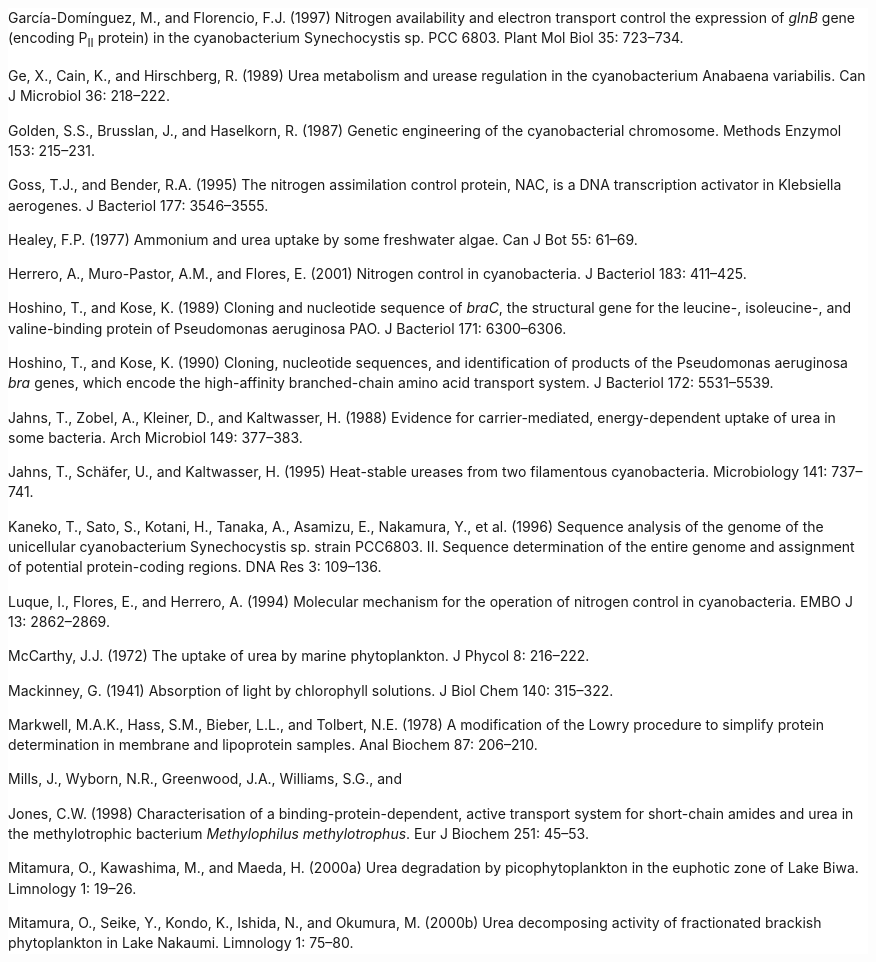 García-Domínguez, M., and Florencio, F.J. (1997) Nitrogen availability and electron transport control the expression of *glnB* gene (encoding P<sub>II</sub> protein) in the cyanobacterium Synechocystis sp. PCC 6803. Plant Mol Biol 35: 723–734.

Ge, X., Cain, K., and Hirschberg, R. (1989) Urea metabolism and urease regulation in the cyanobacterium Anabaena variabilis. Can J Microbiol 36: 218–222.

Golden, S.S., Brusslan, J., and Haselkorn, R. (1987) Genetic engineering of the cyanobacterial chromosome. Methods Enzymol 153: 215–231.

Goss, T.J., and Bender, R.A. (1995) The nitrogen assimilation control protein, NAC, is a DNA transcription activator in Klebsiella aerogenes. J Bacteriol 177: 3546–3555.

Healey, F.P. (1977) Ammonium and urea uptake by some freshwater algae. Can J Bot 55: 61–69.

Herrero, A., Muro-Pastor, A.M., and Flores, E. (2001) Nitrogen control in cyanobacteria. J Bacteriol 183: 411–425.

Hoshino, T., and Kose, K. (1989) Cloning and nucleotide sequence of *braC*, the structural gene for the leucine-, isoleucine-, and valine-binding protein of Pseudomonas aeruginosa PAO. J Bacteriol 171: 6300–6306.

Hoshino, T., and Kose, K. (1990) Cloning, nucleotide sequences, and identification of products of the Pseudomonas aeruginosa *bra* genes, which encode the high-affinity branched-chain amino acid transport system. J Bacteriol 172: 5531–5539.

Jahns, T., Zobel, A., Kleiner, D., and Kaltwasser, H. (1988) Evidence for carrier-mediated, energy-dependent uptake of urea in some bacteria. Arch Microbiol 149: 377–383.

Jahns, T., Schäfer, U., and Kaltwasser, H. (1995) Heat-stable ureases from two filamentous cyanobacteria. Microbiology 141: 737–741.

Kaneko, T., Sato, S., Kotani, H., Tanaka, A., Asamizu, E., Nakamura, Y., et al. (1996) Sequence analysis of the genome of the unicellular cyanobacterium Synechocystis sp. strain PCC6803. II. Sequence determination of the entire genome and assignment of potential protein-coding regions. DNA Res 3: 109–136.

Luque, I., Flores, E., and Herrero, A. (1994) Molecular mechanism for the operation of nitrogen control in cyanobacteria. EMBO J 13: 2862–2869.

McCarthy, J.J. (1972) The uptake of urea by marine phytoplankton. J Phycol 8: 216–222.

Mackinney, G. (1941) Absorption of light by chlorophyll solutions. J Biol Chem 140: 315–322.

Markwell, M.A.K., Hass, S.M., Bieber, L.L., and Tolbert, N.E. (1978) A modification of the Lowry procedure to simplify protein determination in membrane and lipoprotein samples. Anal Biochem 87: 206–210.

Mills, J., Wyborn, N.R., Greenwood, J.A., Williams, S.G., and

Jones, C.W. (1998) Characterisation of a binding-protein-dependent, active transport system for short-chain amides and urea in the methylotrophic bacterium *Methylophilus methylotrophus*. Eur J Biochem 251: 45–53.

Mitamura, O., Kawashima, M., and Maeda, H. (2000a) Urea degradation by picophytoplankton in the euphotic zone of Lake Biwa. Limnology 1: 19–26.

Mitamura, O., Seike, Y., Kondo, K., Ishida, N., and Okumura, M. (2000b) Urea decomposing activity of fractionated brackish phytoplankton in Lake Nakaumi. Limnology 1: 75–80.
